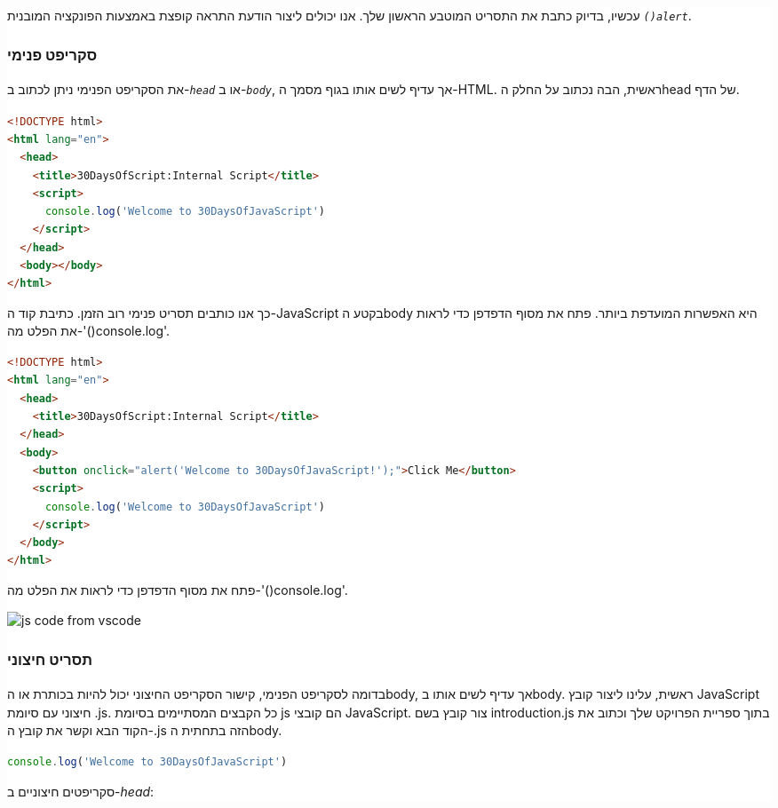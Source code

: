 עכשיו, בדיוק כתבת את התסריט המוטבע הראשון שלך. אנו יכולים ליצור הודעת התראה קופצת באמצעות הפונקציה המובנית _`()alert`_.

### סקריפט פנימי

את הסקריפט הפנימי ניתן לכתוב ב-_`head`_ או ב-_`body`_, אך עדיף לשים אותו בגוף מסמך ה-HTML.
ראשית, הבה נכתוב על החלק הhead של הדף.

```html
<!DOCTYPE html>
<html lang="en">
  <head>
    <title>30DaysOfScript:Internal Script</title>
    <script>
      console.log('Welcome to 30DaysOfJavaScript')
    </script>
  </head>
  <body></body>
</html>
```

כך אנו כותבים תסריט פנימי רוב הזמן. כתיבת קוד ה-JavaScript בקטע הbody היא האפשרות המועדפת ביותר. פתח את מסוף הדפדפן כדי לראות את הפלט מה-'()console.log'.

```html
<!DOCTYPE html>
<html lang="en">
  <head>
    <title>30DaysOfScript:Internal Script</title>
  </head>
  <body>
    <button onclick="alert('Welcome to 30DaysOfJavaScript!');">Click Me</button>
    <script>
      console.log('Welcome to 30DaysOfJavaScript')
    </script>
  </body>
</html>
```

פתח את מסוף הדפדפן כדי לראות את הפלט מה-'()console.log'.

![js code from vscode](./images/js_code_vscode.png)

### תסריט חיצוני

בדומה לסקריפט הפנימי, קישור הסקריפט החיצוני יכול להיות בכותרת או הbody, אך עדיף לשים אותו בbody.
ראשית, עלינו ליצור קובץ JavaScript חיצוני עם סיומת .js. כל הקבצים המסתיימים בסיומת js הם קובצי JavaScript. צור קובץ בשם introduction.js בתוך ספריית הפרויקט שלך וכתוב את הקוד הבא וקשר את קובץ ה-.js הזה בתחתית הbody.
```js
console.log('Welcome to 30DaysOfJavaScript')
```

סקריפטים חיצוניים ב-_head_:
